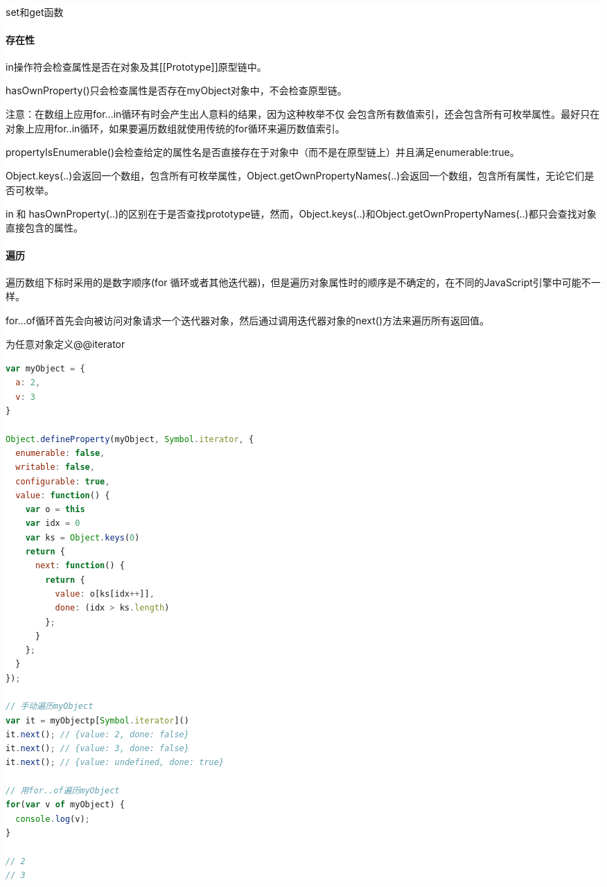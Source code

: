 set和get函数

#### 存在性

in操作符会检查属性是否在对象及其[[Prototype]]原型链中。

hasOwnProperty()只会检查属性是否存在myObject对象中，不会检查原型链。

注意：在数组上应用for...in循环有时会产生出人意料的结果，因为这种枚举不仅 会包含所有数值索引，还会包含所有可枚举属性。最好只在对象上应用for..in循环，如果要遍历数组就使用传统的for循环来遍历数值索引。

propertyIsEnumerable()会检查给定的属性名是否直接存在于对象中（而不是在原型链上）并且满足enumerable:true。

Object.keys(..)会返回一个数组，包含所有可枚举属性，Object.getOwnPropertyNames(..)会返回一个数组，包含所有属性，无论它们是否可枚举。

in 和 hasOwnProperty(..)的区别在于是否查找prototype链，然而，Object.keys(..)和Object.getOwnPropertyNames(..)都只会查找对象直接包含的属性。

#### 遍历

遍历数组下标时采用的是数字顺序(for 循环或者其他迭代器)，但是遍历对象属性时的顺序是不确定的，在不同的JavaScript引擎中可能不一样。

for...of循环首先会向被访问对象请求一个迭代器对象，然后通过调用迭代器对象的next()方法来遍历所有返回值。

为任意对象定义@@iterator

```javascript
var myObject = {
  a: 2,
  v: 3
}

Object.defineProperty(myObject, Symbol.iterator, {
  enumerable: false,
  writable: false,
  configurable: true,
  value: function() {
    var o = this
    var idx = 0
    var ks = Object.keys(0)
    return {
      next: function() {
        return {
          value: o[ks[idx++]],
          done: (idx > ks.length)
        };
      }
    };
  }
});

// 手动遍历myObject
var it = myObjectp[Symbol.iterator]()
it.next(); // {value: 2, done: false}
it.next(); // {value: 3, done: false}
it.next(); // {value: undefined, done: true}

// 用for..of遍历myObject
for(var v of myObject) {
  console.log(v);
}

// 2
// 3
```
